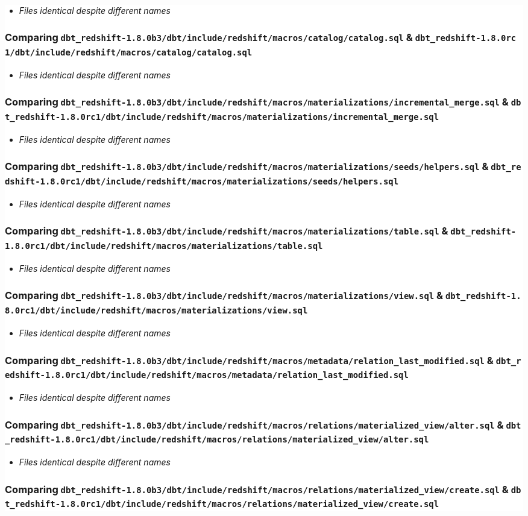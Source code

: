  * *Files identical despite different names*

### Comparing `dbt_redshift-1.8.0b3/dbt/include/redshift/macros/catalog/catalog.sql` & `dbt_redshift-1.8.0rc1/dbt/include/redshift/macros/catalog/catalog.sql`

 * *Files identical despite different names*

### Comparing `dbt_redshift-1.8.0b3/dbt/include/redshift/macros/materializations/incremental_merge.sql` & `dbt_redshift-1.8.0rc1/dbt/include/redshift/macros/materializations/incremental_merge.sql`

 * *Files identical despite different names*

### Comparing `dbt_redshift-1.8.0b3/dbt/include/redshift/macros/materializations/seeds/helpers.sql` & `dbt_redshift-1.8.0rc1/dbt/include/redshift/macros/materializations/seeds/helpers.sql`

 * *Files identical despite different names*

### Comparing `dbt_redshift-1.8.0b3/dbt/include/redshift/macros/materializations/table.sql` & `dbt_redshift-1.8.0rc1/dbt/include/redshift/macros/materializations/table.sql`

 * *Files identical despite different names*

### Comparing `dbt_redshift-1.8.0b3/dbt/include/redshift/macros/materializations/view.sql` & `dbt_redshift-1.8.0rc1/dbt/include/redshift/macros/materializations/view.sql`

 * *Files identical despite different names*

### Comparing `dbt_redshift-1.8.0b3/dbt/include/redshift/macros/metadata/relation_last_modified.sql` & `dbt_redshift-1.8.0rc1/dbt/include/redshift/macros/metadata/relation_last_modified.sql`

 * *Files identical despite different names*

### Comparing `dbt_redshift-1.8.0b3/dbt/include/redshift/macros/relations/materialized_view/alter.sql` & `dbt_redshift-1.8.0rc1/dbt/include/redshift/macros/relations/materialized_view/alter.sql`

 * *Files identical despite different names*

### Comparing `dbt_redshift-1.8.0b3/dbt/include/redshift/macros/relations/materialized_view/create.sql` & `dbt_redshift-1.8.0rc1/dbt/include/redshift/macros/relations/materialized_view/create.sql`
